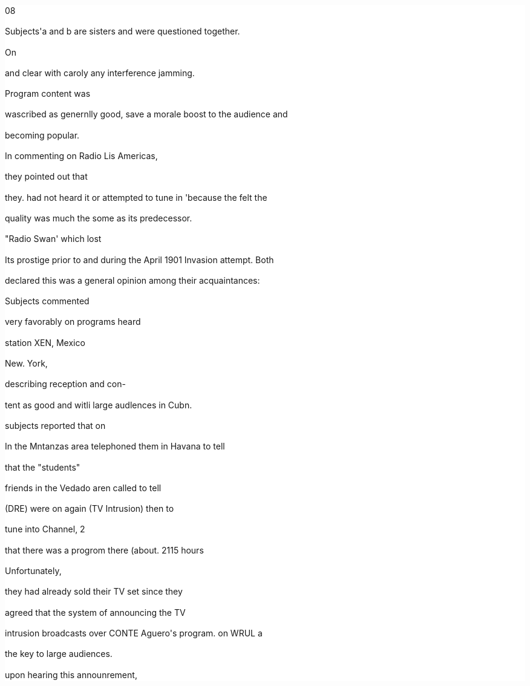 08

Subjects'a and b are sisters and were questioned together.

On

and clear with caroly any interference jamming.

Program content was

wascribed as genernlly good, save a morale boost to the audience and

becoming popular.

In commenting on Radio Lis Americas,

they pointed out that

they. had not heard it or attempted to tune in 'because the felt the

quality was much the some as its predecessor.

"Radio Swan' which lost

Its prostige prior to and during the April 1901 Invasion attempt. Both

declared this was a general opinion among their acquaintances:

Subjects commented

very favorably on programs heard

station XEN, Mexico

New. York,

describing reception and con-

tent as good and witli large audlences in Cubn.

subjects reported that on

In the Mntanzas area telephoned them in Havana to tell

that the "students"

friends in the Vedado aren called to tell

(DRE) were on again (TV Intrusion) then to

tune into Channel, 2

that there was a progrom there (about. 2115 hours

Unfortunately,

they had already sold their TV set since they

agreed that the system of announcing the TV

intrusion broadcasts over CONTE Aguero's program. on WRUL a

the key to large audiences.

upon hearing this announrement,
